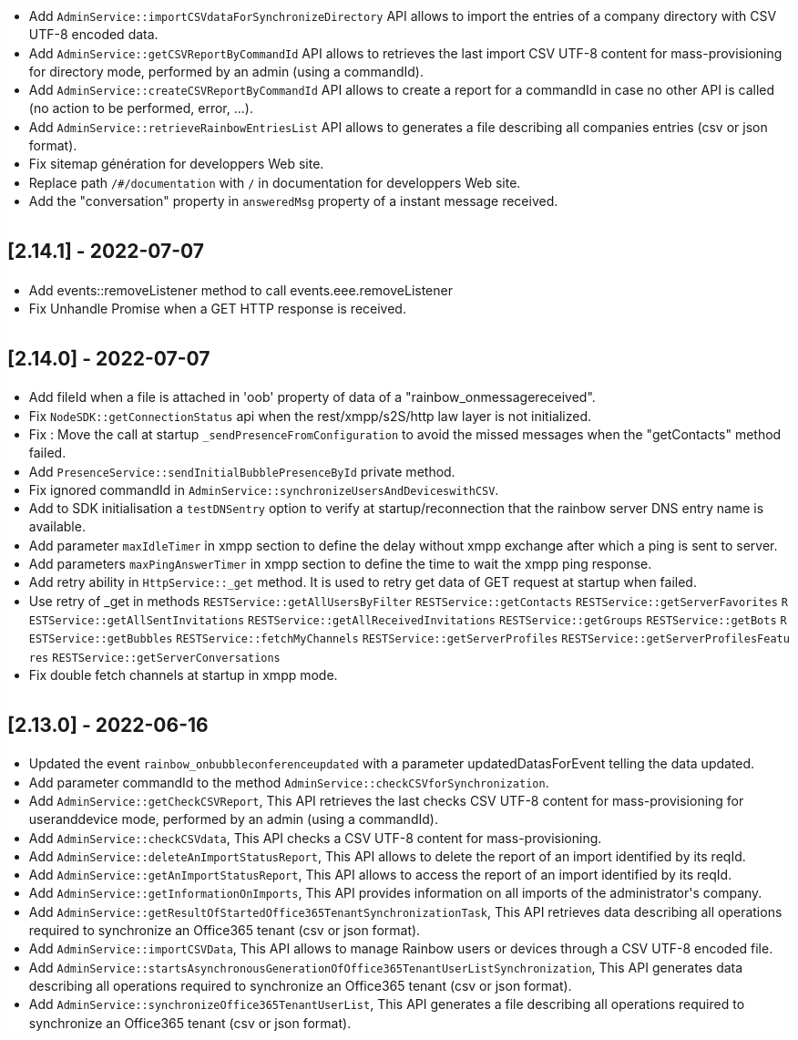 -   Add `AdminService::importCSVdataForSynchronizeDirectory` API allows to import the entries of a company directory with CSV UTF-8 encoded data.
-   Add `AdminService::getCSVReportByCommandId` API allows to retrieves the last import CSV UTF-8 content for mass-provisioning for directory mode, performed by an admin (using a commandId).
-   Add `AdminService::createCSVReportByCommandId` API allows to create a report for a commandId in case no other API is called (no action to be performed, error, ...).
-   Add `AdminService::retrieveRainbowEntriesList` API allows to generates a file describing all companies entries (csv or json format).
-   Fix sitemap génération for developpers Web site.
-   Replace path `/#/documentation` with `/` in documentation for developpers Web site.
-   Add the "conversation" property in `answeredMsg` property of a instant message received.

## [2.14.1] - 2022-07-07
-   Add events::removeListener method to call events.eee.removeListener
-   Fix Unhandle Promise when a GET HTTP response is received.
 
## [2.14.0] - 2022-07-07
-   Add fileId when a file is attached in 'oob' property of data of a "rainbow_onmessagereceived".
-   Fix `NodeSDK::getConnectionStatus` api when the rest/xmpp/s2S/http law layer is not initialized.
-   Fix : Move the call at startup `_sendPresenceFromConfiguration` to avoid the missed messages when the "getContacts" method failed.
-   Add `PresenceService::sendInitialBubblePresenceById` private method. 
-   Fix ignored commandId in `AdminService::synchronizeUsersAndDeviceswithCSV`. 
-   Add to SDK initialisation a `testDNSentry` option to verify at startup/reconnection that the rainbow server DNS entry name is available.
-   Add parameter `maxIdleTimer` in xmpp section to define the delay without xmpp exchange after which a ping is sent to server. 
-   Add parameters `maxPingAnswerTimer` in xmpp section to define the time to wait the xmpp ping response. 
-   Add retry ability in `HttpService::_get` method. It is used to retry get data of GET request at startup when failed.
-   Use retry of _get in methods `RESTService::getAllUsersByFilter` `RESTService::getContacts` `RESTService::getServerFavorites` `RESTService::getAllSentInvitations` `RESTService::getAllReceivedInvitations` `RESTService::getGroups` `RESTService::getBots` `RESTService::getBubbles` `RESTService::fetchMyChannels` `RESTService::getServerProfiles` `RESTService::getServerProfilesFeatures` `RESTService::getServerConversations` 
-   Fix double fetch channels at startup in xmpp mode.


## [2.13.0] - 2022-06-16
-   Updated the event `rainbow_onbubbleconferenceupdated` with a parameter updatedDatasForEvent telling the data updated.
-   Add parameter commandId to the method `AdminService::checkCSVforSynchronization`.
-   Add `AdminService::getCheckCSVReport`, This API retrieves the last checks CSV UTF-8 content for mass-provisioning for useranddevice mode, performed by an admin (using a commandId).
-   Add `AdminService::checkCSVdata`, This API checks a CSV UTF-8 content for mass-provisioning.
-   Add `AdminService::deleteAnImportStatusReport`, This API allows to delete the report of an import identified by its reqId. 
-   Add `AdminService::getAnImportStatusReport`, This API allows to access the report of an import identified by its reqId.
-   Add `AdminService::getInformationOnImports`, This API provides information on all imports of the administrator's company.
-   Add `AdminService::getResultOfStartedOffice365TenantSynchronizationTask`, This API retrieves data describing all operations required to synchronize an Office365 tenant (csv or json format).
-   Add `AdminService::importCSVData`, This API allows to manage Rainbow users or devices through a CSV UTF-8 encoded file.
-   Add `AdminService::startsAsynchronousGenerationOfOffice365TenantUserListSynchronization`, This API generates data describing all operations required to synchronize an Office365 tenant (csv or json format).
-   Add `AdminService::synchronizeOffice365TenantUserList`, This API generates a file describing all operations required to synchronize an Office365 tenant (csv or json format).